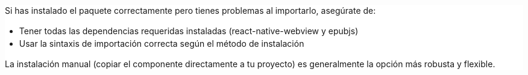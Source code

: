    Si has instalado el paquete correctamente pero tienes problemas al importarlo, asegúrate de:
   - Tener todas las dependencias requeridas instaladas (react-native-webview y epubjs)
   - Usar la sintaxis de importación correcta según el método de instalación

La instalación manual (copiar el componente directamente a tu proyecto) es generalmente la opción más robusta y flexible.
